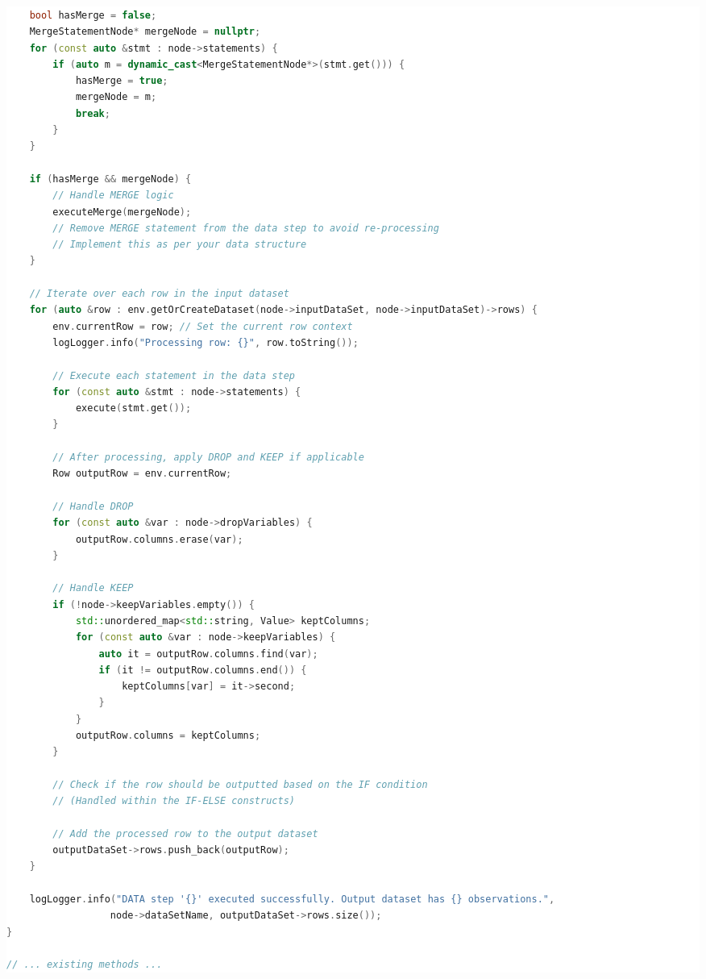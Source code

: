 ```cpp
    bool hasMerge = false;
    MergeStatementNode* mergeNode = nullptr;
    for (const auto &stmt : node->statements) {
        if (auto m = dynamic_cast<MergeStatementNode*>(stmt.get())) {
            hasMerge = true;
            mergeNode = m;
            break;
        }
    }

    if (hasMerge && mergeNode) {
        // Handle MERGE logic
        executeMerge(mergeNode);
        // Remove MERGE statement from the data step to avoid re-processing
        // Implement this as per your data structure
    }

    // Iterate over each row in the input dataset
    for (auto &row : env.getOrCreateDataset(node->inputDataSet, node->inputDataSet)->rows) {
        env.currentRow = row; // Set the current row context
        logLogger.info("Processing row: {}", row.toString());

        // Execute each statement in the data step
        for (const auto &stmt : node->statements) {
            execute(stmt.get());
        }

        // After processing, apply DROP and KEEP if applicable
        Row outputRow = env.currentRow;

        // Handle DROP
        for (const auto &var : node->dropVariables) {
            outputRow.columns.erase(var);
        }

        // Handle KEEP
        if (!node->keepVariables.empty()) {
            std::unordered_map<std::string, Value> keptColumns;
            for (const auto &var : node->keepVariables) {
                auto it = outputRow.columns.find(var);
                if (it != outputRow.columns.end()) {
                    keptColumns[var] = it->second;
                }
            }
            outputRow.columns = keptColumns;
        }

        // Check if the row should be outputted based on the IF condition
        // (Handled within the IF-ELSE constructs)

        // Add the processed row to the output dataset
        outputDataSet->rows.push_back(outputRow);
    }

    logLogger.info("DATA step '{}' executed successfully. Output dataset has {} observations.", 
                  node->dataSetName, outputDataSet->rows.size());
}

// ... existing methods ...
```
